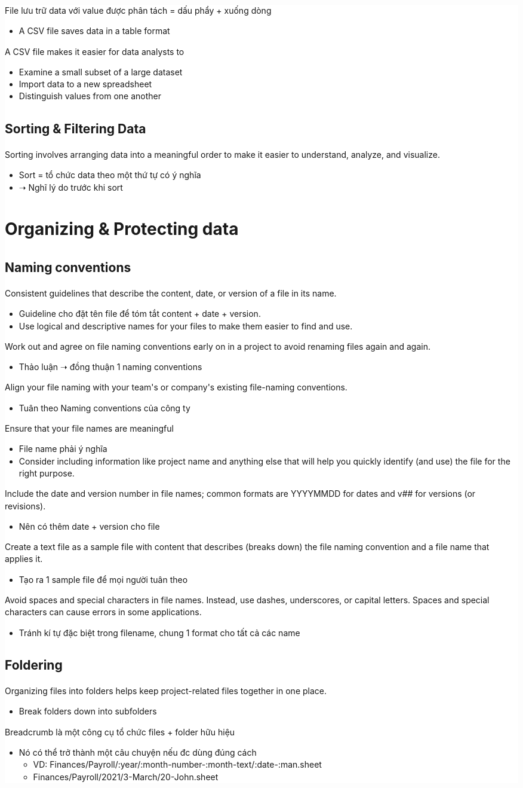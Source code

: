 File lưu trữ data với value được phân tách = dấu phẩy + xuống dòng
- A CSV file saves data in a table format

A CSV file makes it easier for data analysts to 
- Examine a small subset of a large dataset
- Import data to a new spreadsheet
- Distinguish values from one another

## Sorting & Filtering Data

Sorting involves arranging data into a meaningful order to make it easier to understand, analyze, and visualize.
- Sort = tổ chức data theo một thứ tự có ý nghĩa
- ➝ Nghĩ lý do trước khi sort

# Organizing & Protecting data

## Naming conventions

Consistent guidelines that describe the content, date, or version of a file in its name.
- Guideline cho đặt tên file để tóm tắt content + date + version.
- Use logical and descriptive names for your files to make them easier to find and use.

Work out and agree on file naming conventions early on in a project to avoid renaming files again and again.
- Thảo luận ➝ đồng thuận 1 naming conventions

Align your file naming with your team's or company's existing file-naming conventions.
- Tuân theo Naming conventions của công ty

Ensure that your file names are meaningful
- File name phải ý nghĩa
- Consider including information like project name and anything else that will help you quickly identify (and use) the file for the right purpose.

Include the date and version number in file names; common formats are YYYYMMDD for dates and v## for versions (or revisions).
- Nên có thêm date + version cho file

Create a text file as a sample file with content that describes (breaks down) the file naming convention and a file name that applies it.
- Tạo ra 1 sample file để mọi người tuân theo

Avoid spaces and special characters in file names. Instead, use dashes, underscores, or capital letters. Spaces and special characters can cause errors in some applications.
- Tránh kí tự đặc biệt trong filename, chung 1 format cho tất cả các name

## Foldering

Organizing files into folders helps keep project-related files together in one place. 
- Break folders down into subfolders

Breadcrumb là một công cụ tổ chức files + folder hữu hiệu
- Nó có thể trở thành một câu chuyện nếu đc dùng đúng cách
    - VD: Finances/Payroll/:year/:month-number-:month-text/:date-:man.sheet
    - Finances/Payroll/2021/3-March/20-John.sheet
